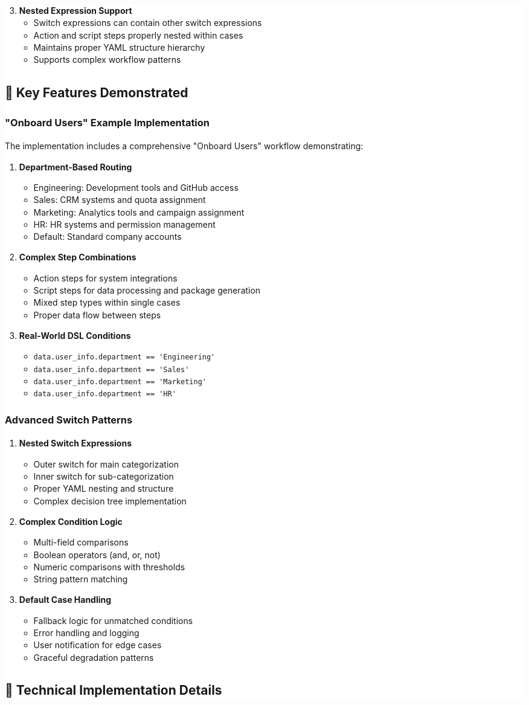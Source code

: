 3. **Nested Expression Support**
   - Switch expressions can contain other switch expressions
   - Action and script steps properly nested within cases
   - Maintains proper YAML structure hierarchy
   - Supports complex workflow patterns

## 🎯 Key Features Demonstrated

### **"Onboard Users" Example Implementation**

The implementation includes a comprehensive "Onboard Users" workflow demonstrating:

1. **Department-Based Routing**
   - Engineering: Development tools and GitHub access
   - Sales: CRM systems and quota assignment
   - Marketing: Analytics tools and campaign assignment
   - HR: HR systems and permission management
   - Default: Standard company accounts

2. **Complex Step Combinations**
   - Action steps for system integrations
   - Script steps for data processing and package generation
   - Mixed step types within single cases
   - Proper data flow between steps

3. **Real-World DSL Conditions**
   - `data.user_info.department == 'Engineering'`
   - `data.user_info.department == 'Sales'`
   - `data.user_info.department == 'Marketing'`
   - `data.user_info.department == 'HR'`

### **Advanced Switch Patterns**

1. **Nested Switch Expressions**
   - Outer switch for main categorization
   - Inner switch for sub-categorization
   - Proper YAML nesting and structure
   - Complex decision tree implementation

2. **Complex Condition Logic**
   - Multi-field comparisons
   - Boolean operators (and, or, not)
   - Numeric comparisons with thresholds
   - String pattern matching

3. **Default Case Handling**
   - Fallback logic for unmatched conditions
   - Error handling and logging
   - User notification for edge cases
   - Graceful degradation patterns

## 🔧 Technical Implementation Details
